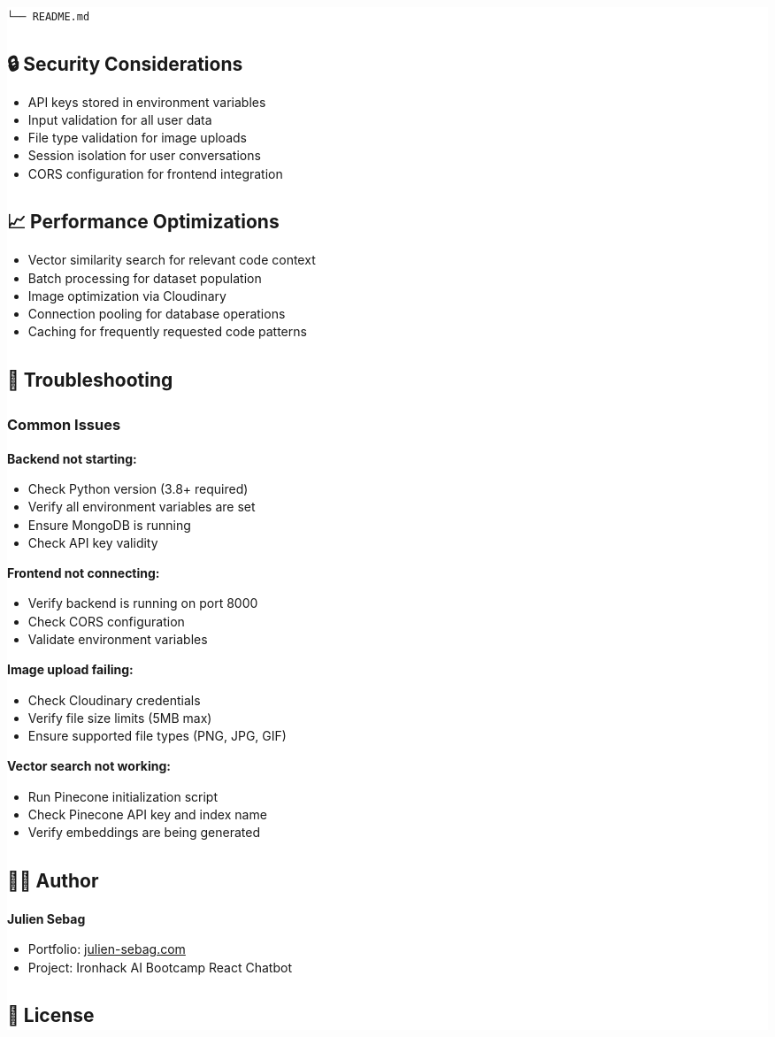 ```
└── README.md
```

## 🔒 Security Considerations

- API keys stored in environment variables
- Input validation for all user data
- File type validation for image uploads
- Session isolation for user conversations
- CORS configuration for frontend integration

## 📈 Performance Optimizations

- Vector similarity search for relevant code context
- Batch processing for dataset population
- Image optimization via Cloudinary
- Connection pooling for database operations
- Caching for frequently requested code patterns

## 🐛 Troubleshooting

### Common Issues

**Backend not starting:**
- Check Python version (3.8+ required)
- Verify all environment variables are set
- Ensure MongoDB is running
- Check API key validity

**Frontend not connecting:**
- Verify backend is running on port 8000
- Check CORS configuration
- Validate environment variables

**Image upload failing:**
- Check Cloudinary credentials
- Verify file size limits (5MB max)
- Ensure supported file types (PNG, JPG, GIF)

**Vector search not working:**
- Run Pinecone initialization script
- Check Pinecone API key and index name
- Verify embeddings are being generated

## 👨‍💻 Author

**Julien Sebag**
- Portfolio: [julien-sebag.com](https://julien-sebag.com/)
- Project: Ironhack AI Bootcamp React Chatbot

## 📝 License
